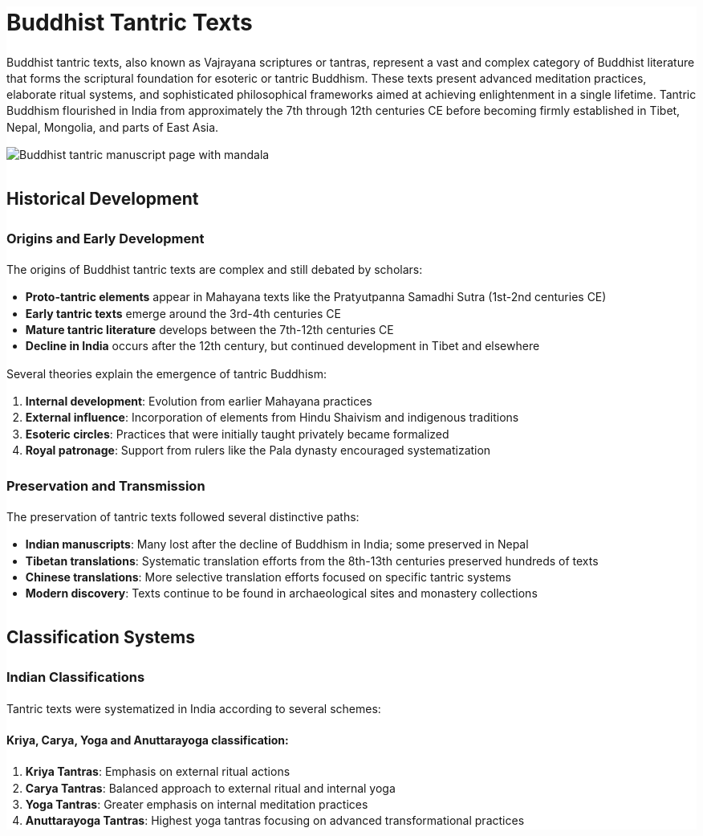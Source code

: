 # Buddhist Tantric Texts

Buddhist tantric texts, also known as Vajrayana scriptures or tantras, represent a vast and complex category of Buddhist literature that forms the scriptural foundation for esoteric or tantric Buddhism. These texts present advanced meditation practices, elaborate ritual systems, and sophisticated philosophical frameworks aimed at achieving enlightenment in a single lifetime. Tantric Buddhism flourished in India from approximately the 7th through 12th centuries CE before becoming firmly established in Tibet, Nepal, Mongolia, and parts of East Asia.

![Buddhist tantric manuscript page with mandala](./images/tantric_manuscript.jpg)

## Historical Development

### Origins and Early Development

The origins of Buddhist tantric texts are complex and still debated by scholars:

- **Proto-tantric elements** appear in Mahayana texts like the Pratyutpanna Samadhi Sutra (1st-2nd centuries CE)
- **Early tantric texts** emerge around the 3rd-4th centuries CE
- **Mature tantric literature** develops between the 7th-12th centuries CE
- **Decline in India** occurs after the 12th century, but continued development in Tibet and elsewhere

Several theories explain the emergence of tantric Buddhism:

1. **Internal development**: Evolution from earlier Mahayana practices
2. **External influence**: Incorporation of elements from Hindu Shaivism and indigenous traditions
3. **Esoteric circles**: Practices that were initially taught privately became formalized
4. **Royal patronage**: Support from rulers like the Pala dynasty encouraged systematization

### Preservation and Transmission

The preservation of tantric texts followed several distinctive paths:

- **Indian manuscripts**: Many lost after the decline of Buddhism in India; some preserved in Nepal
- **Tibetan translations**: Systematic translation efforts from the 8th-13th centuries preserved hundreds of texts
- **Chinese translations**: More selective translation efforts focused on specific tantric systems
- **Modern discovery**: Texts continue to be found in archaeological sites and monastery collections

## Classification Systems

### Indian Classifications

Tantric texts were systematized in India according to several schemes:

#### Kriya, Carya, Yoga and Anuttarayoga classification:

1. **Kriya Tantras**: Emphasis on external ritual actions
2. **Carya Tantras**: Balanced approach to external ritual and internal yoga
3. **Yoga Tantras**: Greater emphasis on internal meditation practices
4. **Anuttarayoga Tantras**: Highest yoga tantras focusing on advanced transformational practices
